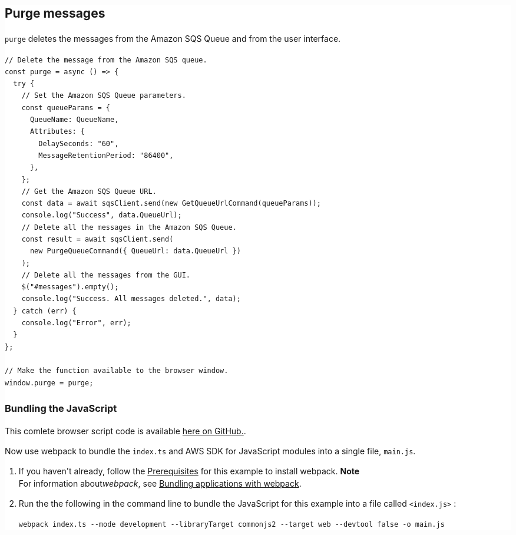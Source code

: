 ## Purge messages<a name="messagining-app-script-purge"></a>

`purge` deletes the messages from the Amazon SQS Queue and from the user interface\. 

```
// Delete the message from the Amazon SQS queue.
const purge = async () => {
  try {
    // Set the Amazon SQS Queue parameters.
    const queueParams = {
      QueueName: QueueName,
      Attributes: {
        DelaySeconds: "60",
        MessageRetentionPeriod: "86400",
      },
    };
    // Get the Amazon SQS Queue URL.
    const data = await sqsClient.send(new GetQueueUrlCommand(queueParams));
    console.log("Success", data.QueueUrl);
    // Delete all the messages in the Amazon SQS Queue.
    const result = await sqsClient.send(
      new PurgeQueueCommand({ QueueUrl: data.QueueUrl })
    );
    // Delete all the messages from the GUI.
    $("#messages").empty();
    console.log("Success. All messages deleted.", data);
  } catch (err) {
    console.log("Error", err);
  }
};

// Make the function available to the browser window.
window.purge = purge;
```

### Bundling the JavaScript<a name="messaging-app-bundle"></a>

This comlete browser script code is available [here on GitHub\.](https://github.com/awsdocs/aws-doc-sdk-examples/tree/master/javascriptv3/example_code/cross-services/message-app/js/index.html)\.

Now use webpack to bundle the `index.ts` and AWS SDK for JavaScript modules into a single file, `main.js`\.

1. If you haven't already, follow the [Prerequisites](messaging-app-prerequisites.md) for this example to install webpack\. 
**Note**  
For information about*webpack*, see [Bundling applications with webpack](webpack.md)\.

1. Run the the following in the command line to bundle the JavaScript for this example into a file called `<index.js>` :

   ```
   webpack index.ts --mode development --libraryTarget commonjs2 --target web --devtool false -o main.js
   ```